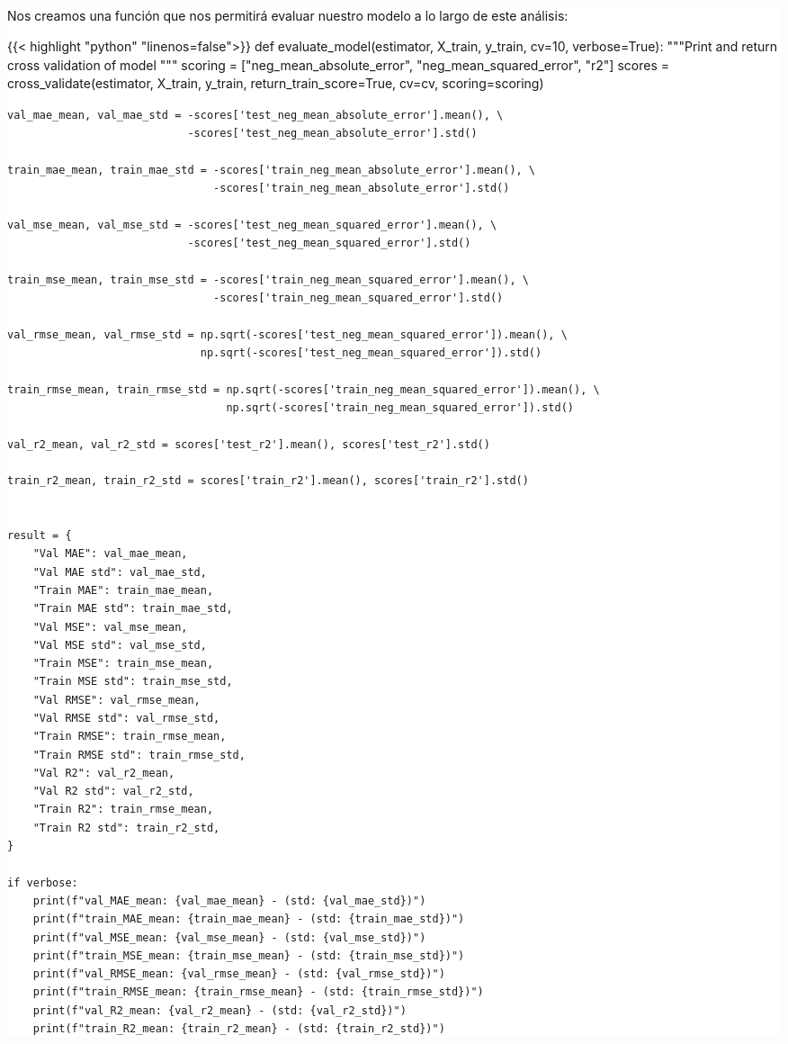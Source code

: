Nos creamos una función que nos permitirá evaluar nuestro modelo a lo largo de este análisis:

{{< highlight "python" "linenos=false">}}
def evaluate_model(estimator, X_train, y_train, cv=10, verbose=True):
    """Print and return cross validation of model
    """
    scoring = ["neg_mean_absolute_error", "neg_mean_squared_error", "r2"]
    scores = cross_validate(estimator, X_train, y_train, return_train_score=True, cv=cv, scoring=scoring)
    
    val_mae_mean, val_mae_std = -scores['test_neg_mean_absolute_error'].mean(), \
                                -scores['test_neg_mean_absolute_error'].std()
    
    train_mae_mean, train_mae_std = -scores['train_neg_mean_absolute_error'].mean(), \
                                    -scores['train_neg_mean_absolute_error'].std()
    
    val_mse_mean, val_mse_std = -scores['test_neg_mean_squared_error'].mean(), \
                                -scores['test_neg_mean_squared_error'].std()
    
    train_mse_mean, train_mse_std = -scores['train_neg_mean_squared_error'].mean(), \
                                    -scores['train_neg_mean_squared_error'].std()
    
    val_rmse_mean, val_rmse_std = np.sqrt(-scores['test_neg_mean_squared_error']).mean(), \
                                  np.sqrt(-scores['test_neg_mean_squared_error']).std()
    
    train_rmse_mean, train_rmse_std = np.sqrt(-scores['train_neg_mean_squared_error']).mean(), \
                                      np.sqrt(-scores['train_neg_mean_squared_error']).std()
    
    val_r2_mean, val_r2_std = scores['test_r2'].mean(), scores['test_r2'].std()
    
    train_r2_mean, train_r2_std = scores['train_r2'].mean(), scores['train_r2'].std()

    
    result = {
        "Val MAE": val_mae_mean,
        "Val MAE std": val_mae_std,
        "Train MAE": train_mae_mean,
        "Train MAE std": train_mae_std,
        "Val MSE": val_mse_mean,
        "Val MSE std": val_mse_std,
        "Train MSE": train_mse_mean,
        "Train MSE std": train_mse_std,
        "Val RMSE": val_rmse_mean,
        "Val RMSE std": val_rmse_std,
        "Train RMSE": train_rmse_mean,
        "Train RMSE std": train_rmse_std,
        "Val R2": val_r2_mean,
        "Val R2 std": val_r2_std,
        "Train R2": train_rmse_mean,
        "Train R2 std": train_r2_std,
    }
    
    if verbose:
        print(f"val_MAE_mean: {val_mae_mean} - (std: {val_mae_std})")
        print(f"train_MAE_mean: {train_mae_mean} - (std: {train_mae_std})")
        print(f"val_MSE_mean: {val_mse_mean} - (std: {val_mse_std})")
        print(f"train_MSE_mean: {train_mse_mean} - (std: {train_mse_std})")
        print(f"val_RMSE_mean: {val_rmse_mean} - (std: {val_rmse_std})")
        print(f"train_RMSE_mean: {train_rmse_mean} - (std: {train_rmse_std})")
        print(f"val_R2_mean: {val_r2_mean} - (std: {val_r2_std})")
        print(f"train_R2_mean: {train_r2_mean} - (std: {train_r2_std})")
